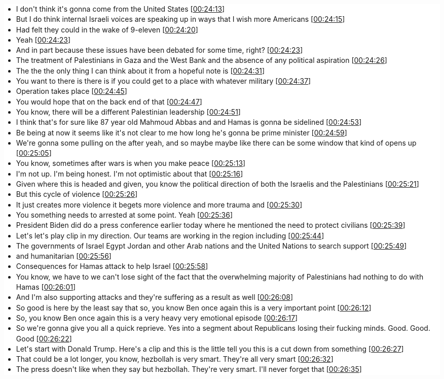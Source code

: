 *  I don't think it's gonna come from the United States [[00:24:13](https://www.youtube.com/watch?v=1C5XsIXkLzE&t=1453.88s)]
*  But I do think internal Israeli voices are speaking up in ways that I wish more Americans [[00:24:15](https://www.youtube.com/watch?v=1C5XsIXkLzE&t=1455.2800000000002s)]
*  Had felt they could in the wake of 9-eleven [[00:24:20](https://www.youtube.com/watch?v=1C5XsIXkLzE&t=1460.16s)]
*  Yeah [[00:24:23](https://www.youtube.com/watch?v=1C5XsIXkLzE&t=1463.1200000000001s)]
*  And in part because these issues have been debated for some time, right? [[00:24:23](https://www.youtube.com/watch?v=1C5XsIXkLzE&t=1463.52s)]
*  The treatment of Palestinians in Gaza and the West Bank and the absence of any political aspiration [[00:24:26](https://www.youtube.com/watch?v=1C5XsIXkLzE&t=1466.52s)]
*  The the the only thing I can think about it from a hopeful note is [[00:24:31](https://www.youtube.com/watch?v=1C5XsIXkLzE&t=1471.5400000000002s)]
*  You want to there is there is if you could get to a place with whatever military [[00:24:37](https://www.youtube.com/watch?v=1C5XsIXkLzE&t=1477.0600000000002s)]
*  Operation takes place [[00:24:45](https://www.youtube.com/watch?v=1C5XsIXkLzE&t=1485.46s)]
*  You would hope that on the back end of that [[00:24:47](https://www.youtube.com/watch?v=1C5XsIXkLzE&t=1487.5s)]
*  You know, there will be a different Palestinian leadership [[00:24:51](https://www.youtube.com/watch?v=1C5XsIXkLzE&t=1491.3400000000001s)]
*  I think that's for sure like 87 year old Mahmoud Abbas and and Hamas is gonna be sidelined [[00:24:53](https://www.youtube.com/watch?v=1C5XsIXkLzE&t=1493.88s)]
*  Be being at now it seems like it's not clear to me how long he's gonna be prime minister [[00:24:59](https://www.youtube.com/watch?v=1C5XsIXkLzE&t=1499.82s)]
*  We're gonna some pulling on the after yeah, and so maybe maybe like there can be some window that kind of opens up [[00:25:05](https://www.youtube.com/watch?v=1C5XsIXkLzE&t=1505.46s)]
*  You know, sometimes after wars is when you make peace [[00:25:13](https://www.youtube.com/watch?v=1C5XsIXkLzE&t=1513.34s)]
*  I'm not up. I'm being honest. I'm not optimistic about that [[00:25:16](https://www.youtube.com/watch?v=1C5XsIXkLzE&t=1516.8999999999999s)]
*  Given where this is headed and given, you know the political direction of both the Israelis and the Palestinians [[00:25:21](https://www.youtube.com/watch?v=1C5XsIXkLzE&t=1521.7s)]
*  But this cycle of violence [[00:25:26](https://www.youtube.com/watch?v=1C5XsIXkLzE&t=1526.6599999999999s)]
*  It just creates more violence it begets more violence and more trauma and [[00:25:30](https://www.youtube.com/watch?v=1C5XsIXkLzE&t=1530.6599999999999s)]
*  You something needs to arrested at some point. Yeah [[00:25:36](https://www.youtube.com/watch?v=1C5XsIXkLzE&t=1536.1399999999999s)]
*  President Biden did do a press conference earlier today where he mentioned the need to protect civilians [[00:25:39](https://www.youtube.com/watch?v=1C5XsIXkLzE&t=1539.6599999999999s)]
*  Let's let's play clip in my direction. Our teams are working in the region including [[00:25:44](https://www.youtube.com/watch?v=1C5XsIXkLzE&t=1544.86s)]
*  The governments of Israel Egypt Jordan and other Arab nations and the United Nations to search support [[00:25:49](https://www.youtube.com/watch?v=1C5XsIXkLzE&t=1549.78s)]
*  and humanitarian [[00:25:56](https://www.youtube.com/watch?v=1C5XsIXkLzE&t=1556.74s)]
*  Consequences for Hamas attack to help Israel [[00:25:58](https://www.youtube.com/watch?v=1C5XsIXkLzE&t=1558.74s)]
*  You know, we have to we can't lose sight of the fact that the overwhelming majority of Palestinians had nothing to do with Hamas [[00:26:01](https://www.youtube.com/watch?v=1C5XsIXkLzE&t=1561.32s)]
*  And I'm also supporting attacks and they're suffering as a result as well [[00:26:08](https://www.youtube.com/watch?v=1C5XsIXkLzE&t=1568.42s)]
*  So good is here by the least say that so, you know Ben once again this is a very important point [[00:26:12](https://www.youtube.com/watch?v=1C5XsIXkLzE&t=1572.8999999999999s)]
*  So, you know Ben once again this is a very heavy very emotional episode [[00:26:17](https://www.youtube.com/watch?v=1C5XsIXkLzE&t=1577.34s)]
*  So we're gonna give you all a quick reprieve. Yes into a segment about Republicans losing their fucking minds. Good. Good. Good [[00:26:22](https://www.youtube.com/watch?v=1C5XsIXkLzE&t=1582.34s)]
*  Let's start with Donald Trump. Here's a clip and this is the little tell you this is a cut down from something [[00:26:27](https://www.youtube.com/watch?v=1C5XsIXkLzE&t=1587.46s)]
*  That could be a lot longer, you know, hezbollah is very smart. They're all very smart [[00:26:32](https://www.youtube.com/watch?v=1C5XsIXkLzE&t=1592.3799999999999s)]
*  The press doesn't like when they say but hezbollah. They're very smart. I'll never forget that [[00:26:35](https://www.youtube.com/watch?v=1C5XsIXkLzE&t=1595.62s)]